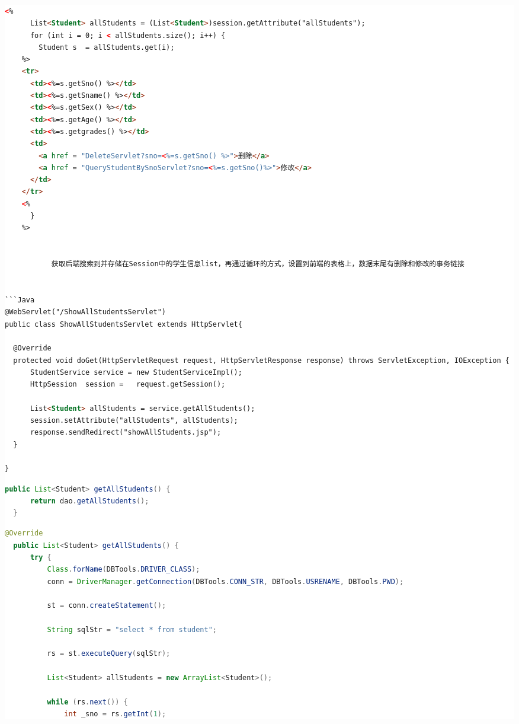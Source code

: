   ```HTML
  <%
        List<Student> allStudents = (List<Student>)session.getAttribute("allStudents");
        for (int i = 0; i < allStudents.size(); i++) {
          Student s  = allStudents.get(i);
      %>
      <tr>
        <td><%=s.getSno() %></td>
        <td><%=s.getSname() %></td>
        <td><%=s.getSex() %></td>
        <td><%=s.getAge() %></td>
        <td><%=s.getgrades() %></td>
        <td>
          <a href = "DeleteServlet?sno=<%=s.getSno() %>">删除</a>
          <a href = "QueryStudentBySnoServlet?sno=<%=s.getSno()%>">修改</a>
        </td>
      </tr>
      <%
        }
      %>


​			获取后端搜索到并存储在Session中的学生信息list，再通过循环的方式，设置到前端的表格上，数据末尾有删除和修改的事务链接


  ```Java
@WebServlet("/ShowAllStudentsServlet")
public class ShowAllStudentsServlet extends HttpServlet{

    @Override
    protected void doGet(HttpServletRequest request, HttpServletResponse response) throws ServletException, IOException {
        StudentService service = new StudentServiceImpl();
        HttpSession  session =   request.getSession();
      
        List<Student> allStudents = service.getAllStudents();
        session.setAttribute("allStudents", allStudents);
        response.sendRedirect("showAllStudents.jsp");
    }

}
  ```

  ```Java
public List<Student> getAllStudents() {
        return dao.getAllStudents();
    }
  ```

  ```Java
@Override
    public List<Student> getAllStudents() {
        try {
            Class.forName(DBTools.DRIVER_CLASS);
            conn = DriverManager.getConnection(DBTools.CONN_STR, DBTools.USRENAME, DBTools.PWD);
            
            st = conn.createStatement();

            String sqlStr = "select * from student";

            rs = st.executeQuery(sqlStr);

            List<Student> allStudents = new ArrayList<Student>();

            while (rs.next()) {
                int _sno = rs.getInt(1);
  ```